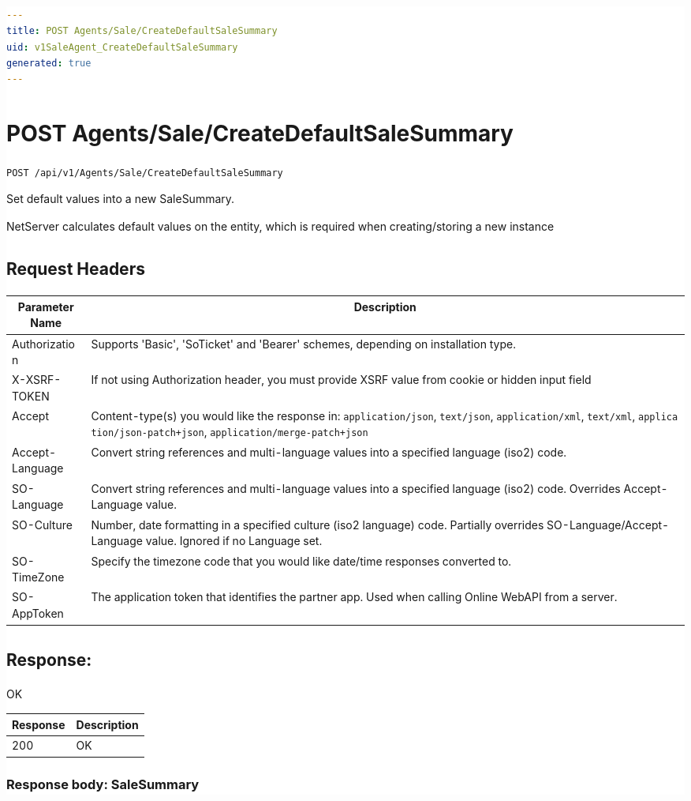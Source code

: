 ```yaml
---
title: POST Agents/Sale/CreateDefaultSaleSummary
uid: v1SaleAgent_CreateDefaultSaleSummary
generated: true
---
```


# POST Agents/Sale/CreateDefaultSaleSummary

```http
POST /api/v1/Agents/Sale/CreateDefaultSaleSummary
```

Set default values into a new SaleSummary.


NetServer calculates default values on the entity, which is required when creating/storing a new instance







## Request Headers

| Parameter Name | Description |
|----------------|-------------|
| Authorization  | Supports 'Basic', 'SoTicket' and 'Bearer' schemes, depending on installation type. |
| X-XSRF-TOKEN   | If not using Authorization header, you must provide XSRF value from cookie or hidden input field |
| Accept         | Content-type(s) you would like the response in: `application/json`, `text/json`, `application/xml`, `text/xml`, `application/json-patch+json`, `application/merge-patch+json` |
| Accept-Language | Convert string references and multi-language values into a specified language (iso2) code. |
| SO-Language | Convert string references and multi-language values into a specified language (iso2) code. Overrides Accept-Language value. |
| SO-Culture | Number, date formatting in a specified culture (iso2 language) code. Partially overrides SO-Language/Accept-Language value. Ignored if no Language set. |
| SO-TimeZone | Specify the timezone code that you would like date/time responses converted to. |
| SO-AppToken | The application token that identifies the partner app. Used when calling Online WebAPI from a server. |


## Response:

OK

| Response | Description |
|----------------|-------------|
| 200 | OK |

### Response body: SaleSummary
